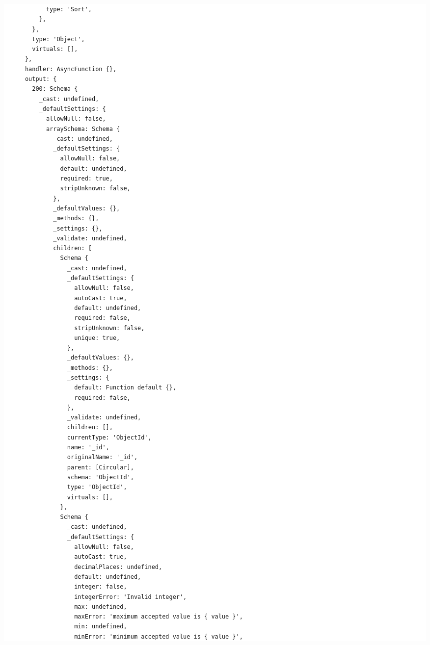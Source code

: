                 type: 'Sort',
              },
            },
            type: 'Object',
            virtuals: [],
          },
          handler: AsyncFunction {},
          output: {
            200: Schema {
              _cast: undefined,
              _defaultSettings: {
                allowNull: false,
                arraySchema: Schema {
                  _cast: undefined,
                  _defaultSettings: {
                    allowNull: false,
                    default: undefined,
                    required: true,
                    stripUnknown: false,
                  },
                  _defaultValues: {},
                  _methods: {},
                  _settings: {},
                  _validate: undefined,
                  children: [
                    Schema {
                      _cast: undefined,
                      _defaultSettings: {
                        allowNull: false,
                        autoCast: true,
                        default: undefined,
                        required: false,
                        stripUnknown: false,
                        unique: true,
                      },
                      _defaultValues: {},
                      _methods: {},
                      _settings: {
                        default: Function default {},
                        required: false,
                      },
                      _validate: undefined,
                      children: [],
                      currentType: 'ObjectId',
                      name: '_id',
                      originalName: '_id',
                      parent: [Circular],
                      schema: 'ObjectId',
                      type: 'ObjectId',
                      virtuals: [],
                    },
                    Schema {
                      _cast: undefined,
                      _defaultSettings: {
                        allowNull: false,
                        autoCast: true,
                        decimalPlaces: undefined,
                        default: undefined,
                        integer: false,
                        integerError: 'Invalid integer',
                        max: undefined,
                        maxError: 'maximum accepted value is { value }',
                        min: undefined,
                        minError: 'minimum accepted value is { value }',